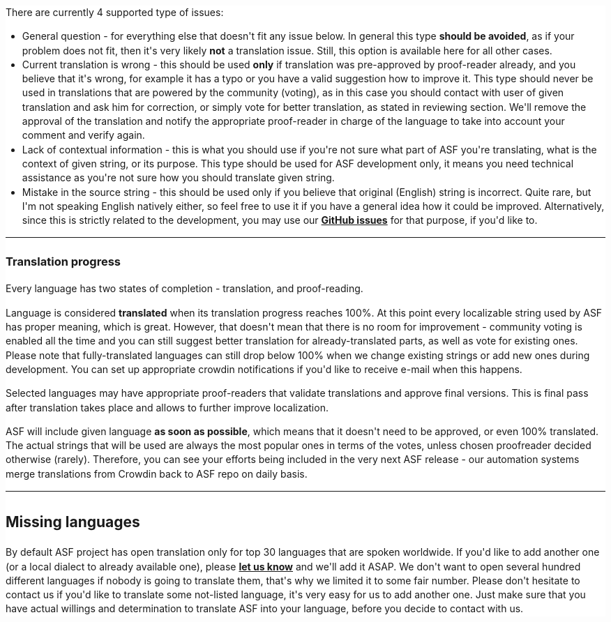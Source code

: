 There are currently 4 supported type of issues:
- General question - for everything else that doesn't fit any issue below. In general this type **should be avoided**, as if your problem does not fit, then it's very likely **not** a translation issue. Still, this option is available here for all other cases.
- Current translation is wrong - this should be used **only** if translation was pre-approved by proof-reader already, and you believe that it's wrong, for example it has a typo or you have a valid suggestion how to improve it. This type should never be used in translations that are powered by the community (voting), as in this case you should contact with user of given translation and ask him for correction, or simply vote for better translation, as stated in reviewing section. We'll remove the approval of the translation and notify the appropriate proof-reader in charge of the language to take into account your comment and verify again.
- Lack of contextual information  - this is what you should use if you're not sure what part of ASF you're translating, what is the context of given string, or its purpose. This type should be used for ASF development only, it means you need technical assistance as you're not sure how you should translate given string.
- Mistake in the source string - this should be used only if you believe that original (English) string is incorrect. Quite rare, but I'm not speaking English natively either, so feel free to use it if you have a general idea how it could be improved. Alternatively, since this is strictly related to the development, you may use our **[GitHub issues](https://github.com/JustArchiNET/ArchiSteamFarm/issues/new/choose)** for that purpose, if you'd like to.

---

### Translation progress

Every language has two states of completion - translation, and proof-reading.

Language is considered **translated** when its translation progress reaches 100%. At this point every localizable string used by ASF has proper meaning, which is great. However, that doesn't mean that there is no room for improvement - community voting is enabled all the time and you can still suggest better translation for already-translated parts, as well as vote for existing ones. Please note that fully-translated languages can still drop below 100% when we change existing strings or add new ones during development. You can set up appropriate crowdin notifications if you'd like to receive e-mail when this happens.

Selected languages may have appropriate proof-readers that validate translations and approve final versions. This is final pass after translation takes place and allows to further improve localization.

ASF will include given language **as soon as possible**, which means that it doesn't need to be approved, or even 100% translated. The actual strings that will be used are always the most popular ones in terms of the votes, unless chosen proofreader decided otherwise (rarely). Therefore, you can see your efforts being included in the very next ASF release - our automation systems merge translations from Crowdin back to ASF repo on daily basis.

---

## Missing languages

By default ASF project has open translation only for top 30 languages that are spoken worldwide. If you'd like to add another one (or a local dialect to already available one), please **[let us know](https://crowdin.com/messages/create/13177432/240376)** and we'll add it ASAP. We don't want to open several hundred different languages if nobody is going to translate them, that's why we limited it to some fair number. Please don't hesitate to contact us if you'd like to translate some not-listed language, it's very easy for us to add another one. Just make sure that you have actual willings and determination to translate ASF into your language, before you decide to contact with us.
